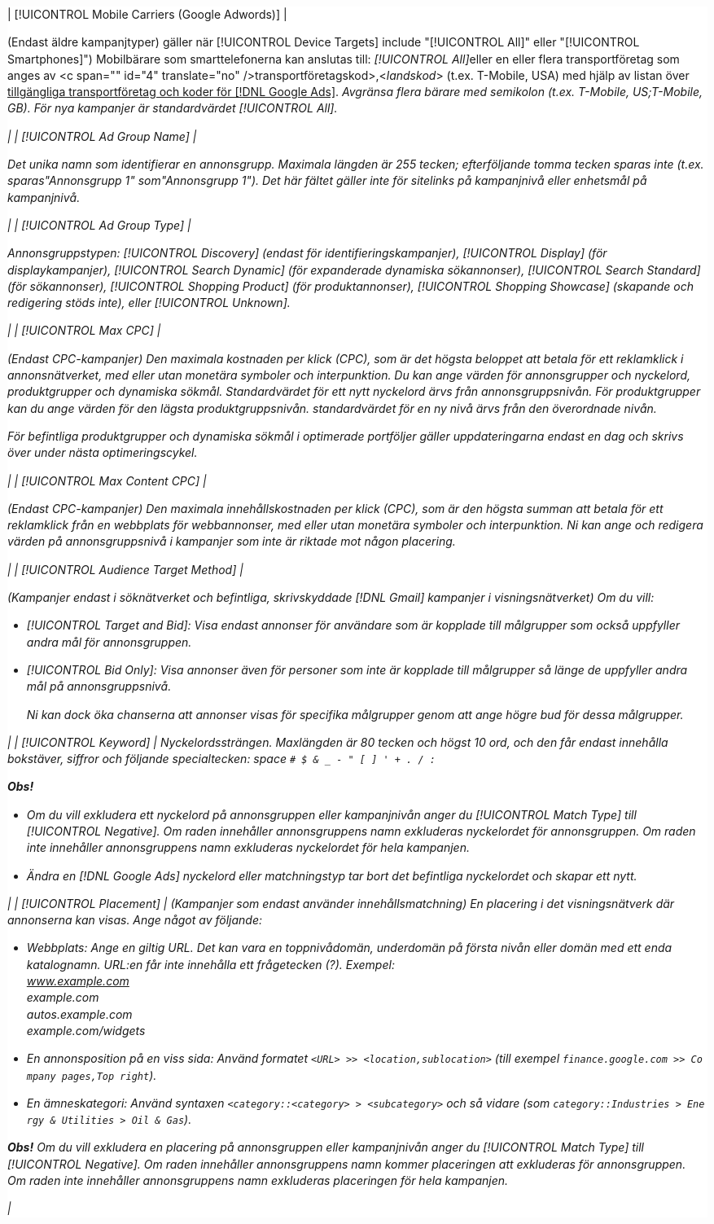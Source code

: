 | [!UICONTROL Mobile Carriers (Google Adwords)] | <p>(Endast äldre kampanjtyper) gäller när [!UICONTROL Device Targets] include &quot;[!UICONTROL All]&quot; eller &quot;[!UICONTROL Smartphones]&quot;) Mobilbärare som smarttelefonerna kan anslutas till: <span style="font-style: italic;"><i>[!UICONTROL All]</i></span>eller en eller flera transportföretag som anges av &lt;c span=&quot;&quot; id=&quot;4&quot; translate=&quot;no&quot; />transportföretagskod</i></span>>,&lt;<span style="font-style: italic;"><i>landskod</i></span>> (t.ex. T-Mobile, USA) med hjälp av listan över <a href="https://developers.google.com/adwords/api/docs/appendix/codes-formats?csw=1#mobile-carriers" target="_blank">tillgängliga transportföretag och koder för [!DNL Google Ads]</a>. <span style="font-style: italic;"><i> Avgränsa flera bärare med semikolon (t.ex. T-Mobile, US;T-Mobile, GB). För nya kampanjer är standardvärdet <span style="font-style: italic;"><i>[!UICONTROL All]</i></span>.</p> |
| [!UICONTROL Ad Group Name] | <p>Det unika namn som identifierar en annonsgrupp. Maximala längden är 255 tecken; efterföljande tomma tecken sparas inte (t.ex. sparas&quot;Annonsgrupp 1&quot; som&quot;Annonsgrupp 1&quot;). Det här fältet gäller inte för sitelinks på kampanjnivå eller enhetsmål på kampanjnivå.</p> |
| [!UICONTROL Ad Group Type] | <p>Annonsgruppstypen: <i>[!UICONTROL Discovery]</i> (endast för identifieringskampanjer), <i>[!UICONTROL Display]</i> (för displaykampanjer), <i>[!UICONTROL Search Dynamic]</i> (för expanderade dynamiska sökannonser), <i>[!UICONTROL Search Standard]</i> (för sökannonser), <i>[!UICONTROL Shopping Product]</i> (för produktannonser), <i>[!UICONTROL Shopping Showcase]</i> (skapande och redigering stöds inte), eller <i>[!UICONTROL Unknown]</i>.</p> |
| [!UICONTROL Max CPC] | <p>(Endast CPC-kampanjer) Den maximala kostnaden per klick (CPC), som är det högsta beloppet att betala för ett reklamklick i annonsnätverket, med eller utan monetära symboler och interpunktion. Du kan ange värden för annonsgrupper och nyckelord, produktgrupper och dynamiska sökmål. Standardvärdet för ett nytt nyckelord ärvs från annonsgruppsnivån. För produktgrupper kan du ange värden för den lägsta produktgruppsnivån. standardvärdet för en ny nivå ärvs från den överordnade nivån.</p><p>För befintliga produktgrupper och dynamiska sökmål i optimerade portföljer gäller uppdateringarna endast en dag och skrivs över under nästa optimeringscykel.</p> |
| [!UICONTROL Max Content CPC] | <p>(Endast CPC-kampanjer) Den maximala innehållskostnaden per klick (CPC), som är den högsta summan att betala för ett reklamklick från en webbplats för webbannonser, med eller utan monetära symboler och interpunktion. Ni kan ange och redigera värden på annonsgruppsnivå i kampanjer som inte är riktade mot någon placering.</p> |
| [!UICONTROL Audience Target Method] | <p>(Kampanjer endast i söknätverket och befintliga, skrivskyddade [!DNL Gmail] kampanjer i visningsnätverket) Om du vill:</p><ul><li><p><span style="font-style: italic;"><i>[!UICONTROL Target and Bid]</i></span>: Visa endast annonser för användare som är kopplade till målgrupper som också uppfyller andra mål för annonsgruppen.</p></li><li><p><span style="font-style: italic;"><i>[!UICONTROL Bid Only]</i></span>: Visa annonser även för personer som inte är kopplade till målgrupper så länge de uppfyller andra mål på annonsgruppsnivå.</p><p>Ni kan dock öka chanserna att annonser visas för specifika målgrupper genom att ange högre bud för dessa målgrupper.</p></li></ul> |
| [!UICONTROL Keyword] | Nyckelordssträngen. Maxlängden är 80 tecken och högst 10 ord, och den får endast innehålla bokstäver, siffror och följande specialtecken: space `# $ & _ - " [ ] ' + . / :`</p><p><b>Obs!</b></p><ul><li><p>Om du vill exkludera ett nyckelord på annonsgruppen eller kampanjnivån anger du [!UICONTROL Match Type] till <span style="font-style: italic;"><i>[!UICONTROL Negative]</i></span>. Om raden innehåller annonsgruppens namn exkluderas nyckelordet för annonsgruppen. Om raden inte innehåller annonsgruppens namn exkluderas nyckelordet för hela kampanjen.</p></li><li><p>Ändra en [!DNL Google Ads] nyckelord eller matchningstyp tar bort det befintliga nyckelordet och skapar ett nytt.</p></li></ul> |
| [!UICONTROL Placement] | (Kampanjer som endast använder innehållsmatchning) En placering i det visningsnätverk där annonserna kan visas. Ange något av följande:</p><ul><li class="p"><p>Webbplats: Ange en giltig URL. Det kan vara en toppnivådomän, underdomän på första nivån eller domän med ett enda katalognamn. URL:en får inte innehålla ett frågetecken (?). Exempel:<span class="Code"><br />www.example.com<br />example.com<br />autos.example.com<br />example.com/widgets</span></p></li><li class="p"><p>En annonsposition på en viss sida: Använd formatet `<URL> >> <location,sublocation>` (till exempel `finance.google.com >> Company pages,Top right`).</p></li><li class="p"><p>En ämneskategori: Använd syntaxen `<category::<category> > <subcategory>` och så vidare (som `category::Industries > Energy & Utilities > Oil & Gas`).</p></li></ul><p><b>Obs!</b> Om du vill exkludera en placering på annonsgruppen eller kampanjnivån anger du [!UICONTROL Match Type] till <span style="font-style: italic;"><i>[!UICONTROL Negative]</i></span>. Om raden innehåller annonsgruppens namn kommer placeringen att exkluderas för annonsgruppen. Om raden inte innehåller annonsgruppens namn exkluderas placeringen för hela kampanjen.</p> |

[^1]: [!DNL Excel] konverterar stora tal till vetenskaplig notation (till exempel 2.12E+09 för 2115585666) när filen öppnas. Om du vill visa siffror i standardnotationen markerar du en cell i kolumnen och klickar inuti formelfältet.
